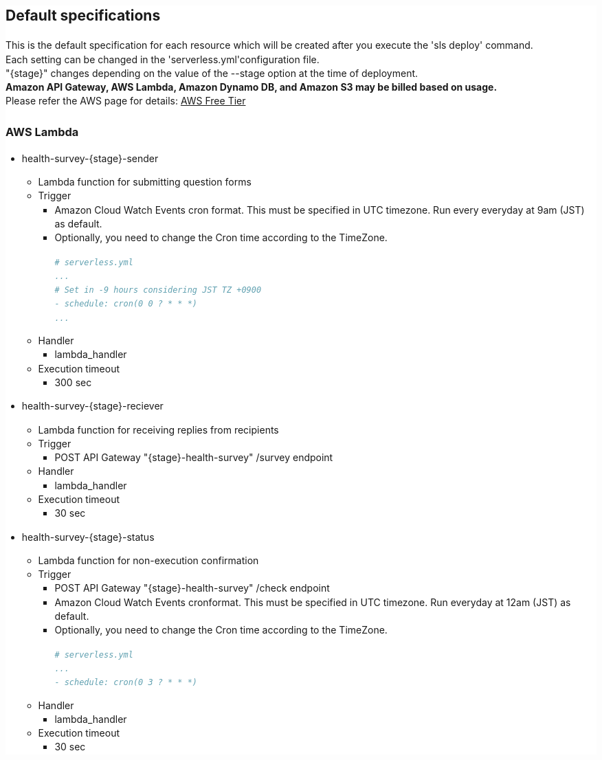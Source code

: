 ## Default specifications
This is the default specification for each resource which will be created after you execute the 'sls deploy' command.  
Each setting can be changed in the 'serverless.yml'configuration file.   
"{stage}" changes depending on the value of the --stage option at the time of deployment.  
**Amazon API Gateway, AWS Lambda, Amazon Dynamo DB, and Amazon S3 may be billed based on usage.**  
Please refer the AWS page for details: [AWS Free Tier](https://aws.amazon.com/free/)
### AWS Lambda
- health-survey-{stage}-sender  
    - Lambda function for submitting question forms
    - Trigger
        - Amazon Cloud Watch Events cron format. This must be specified in UTC timezone. Run every everyday at 9am (JST) as default.
        - Optionally, you need to change the Cron time according to the TimeZone.
            ```yml
            # serverless.yml
            ...
            # Set in -9 hours considering JST TZ +0900
            - schedule: cron(0 0 ? * * *)
            ...
            ```
    - Handler
        - lambda_handler
    - Execution timeout
        - 300 sec

- health-survey-{stage}-reciever
    - Lambda function for receiving replies from recipients
    - Trigger
        - POST API Gateway "{stage}-health-survey" /survey endpoint
    - Handler
        - lambda_handler
    - Execution timeout
        - 30 sec

- health-survey-{stage}-status
    - Lambda function for non-execution confirmation
    - Trigger
        - POST API Gateway "{stage}-health-survey" /check endpoint
        - Amazon Cloud Watch Events cronformat. This must be specified in UTC timezone. Run everyday at 12am (JST) as default.
        - Optionally, you need to change the Cron time according to the TimeZone.
            ```yml
            # serverless.yml
            ...
            - schedule: cron(0 3 ? * * *)
            ```
    - Handler
        - lambda_handler
    - Execution timeout
        - 30 sec
